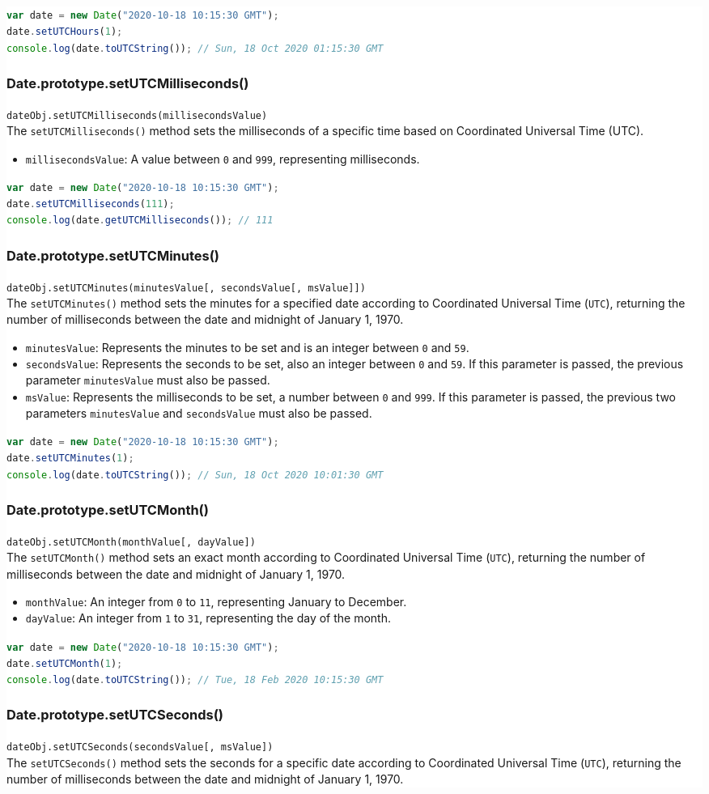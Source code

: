 ```javascript
var date = new Date("2020-10-18 10:15:30 GMT");
date.setUTCHours(1);
console.log(date.toUTCString()); // Sun, 18 Oct 2020 01:15:30 GMT
```

### Date.prototype.setUTCMilliseconds()
`dateObj.setUTCMilliseconds(millisecondsValue)`  
The `setUTCMilliseconds()` method sets the milliseconds of a specific time based on Coordinated Universal Time (UTC).

* `millisecondsValue`: A value between `0` and `999`, representing milliseconds.

```javascript
var date = new Date("2020-10-18 10:15:30 GMT");
date.setUTCMilliseconds(111);
console.log(date.getUTCMilliseconds()); // 111
```

### Date.prototype.setUTCMinutes()
`dateObj.setUTCMinutes(minutesValue[, secondsValue[, msValue]])`  
The `setUTCMinutes()` method sets the minutes for a specified date according to Coordinated Universal Time (`UTC`), returning the number of milliseconds between the date and midnight of January 1, 1970.

* `minutesValue`: Represents the minutes to be set and is an integer between `0` and `59`.
* `secondsValue`: Represents the seconds to be set, also an integer between `0` and `59`. If this parameter is passed, the previous parameter `minutesValue` must also be passed.
* `msValue`: Represents the milliseconds to be set, a number between `0` and `999`. If this parameter is passed, the previous two parameters `minutesValue` and `secondsValue` must also be passed.

```javascript
var date = new Date("2020-10-18 10:15:30 GMT");
date.setUTCMinutes(1);
console.log(date.toUTCString()); // Sun, 18 Oct 2020 10:01:30 GMT
```

### Date.prototype.setUTCMonth()
`dateObj.setUTCMonth(monthValue[, dayValue])`  
The `setUTCMonth()` method sets an exact month according to Coordinated Universal Time (`UTC`), returning the number of milliseconds between the date and midnight of January 1, 1970.

* `monthValue`: An integer from `0` to `11`, representing January to December.
* `dayValue`: An integer from `1` to `31`, representing the day of the month.

```javascript
var date = new Date("2020-10-18 10:15:30 GMT");
date.setUTCMonth(1);
console.log(date.toUTCString()); // Tue, 18 Feb 2020 10:15:30 GMT
```

### Date.prototype.setUTCSeconds()
`dateObj.setUTCSeconds(secondsValue[, msValue])`  
The `setUTCSeconds()` method sets the seconds for a specific date according to Coordinated Universal Time (`UTC`), returning the number of milliseconds between the date and midnight of January 1, 1970.
